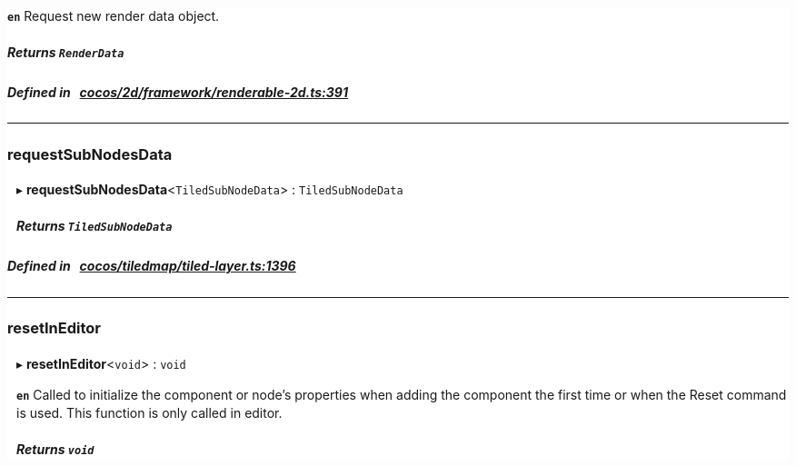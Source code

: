 


**`en`** Request new render data object.









##### Returns `RenderData`




</div>

##### Defined in &nbsp;   [cocos/2d/framework/renderable-2d.ts:391](https://github.com/cocos-creator/engine/blob/c7bf6b8a9/cocos/2d/framework/renderable-2d.ts#L391)&nbsp;
___
### requestSubNodesData
<div style="margin-left: 10px;">

▸   **requestSubNodesData**<`TiledSubNodeData`\> : `TiledSubNodeData`









##### Returns `TiledSubNodeData`




</div>

##### Defined in &nbsp;   [cocos/tiledmap/tiled-layer.ts:1396](https://github.com/cocos-creator/engine/blob/c7bf6b8a9/cocos/tiledmap/tiled-layer.ts#L1396)&nbsp;
___
### resetInEditor
<div style="margin-left: 10px;">

▸   **resetInEditor**<`void`\> : `void`




**`en`** Called to initialize the component or node’s properties when adding the component the first time or when the Reset command is used.
This function is only called in editor.<br/>









##### Returns `void`
